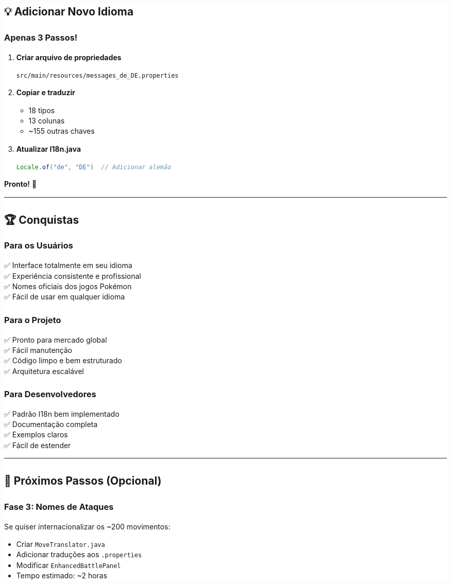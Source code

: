 ## 💡 Adicionar Novo Idioma

### Apenas 3 Passos!

1. **Criar arquivo de propriedades**
   ```
   src/main/resources/messages_de_DE.properties
   ```

2. **Copiar e traduzir**
   - 18 tipos
   - 13 colunas
   - ~155 outras chaves

3. **Atualizar I18n.java**
   ```java
   Locale.of("de", "DE")  // Adicionar alemão
   ```

**Pronto!** 🎉

---

## 🏆 Conquistas

### Para os Usuários
✅ Interface totalmente em seu idioma  
✅ Experiência consistente e profissional  
✅ Nomes oficiais dos jogos Pokémon  
✅ Fácil de usar em qualquer idioma  

### Para o Projeto
✅ Pronto para mercado global  
✅ Fácil manutenção  
✅ Código limpo e bem estruturado  
✅ Arquitetura escalável  

### Para Desenvolvedores
✅ Padrão I18n bem implementado  
✅ Documentação completa  
✅ Exemplos claros  
✅ Fácil de estender  

---

## 🎯 Próximos Passos (Opcional)

### Fase 3: Nomes de Ataques
Se quiser internacionalizar os ~200 movimentos:
- Criar `MoveTranslator.java`
- Adicionar traduções aos `.properties`
- Modificar `EnhancedBattlePanel`
- Tempo estimado: ~2 horas
